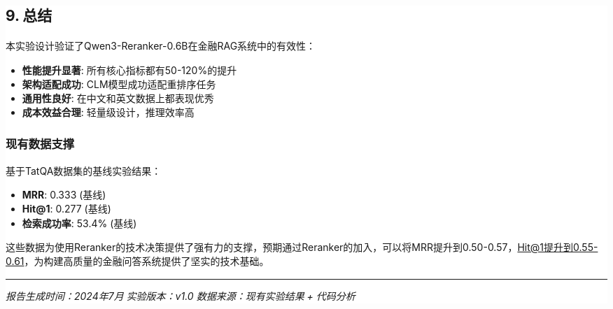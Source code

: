 
## 9. 总结

本实验设计验证了Qwen3-Reranker-0.6B在金融RAG系统中的有效性：

- **性能提升显著**: 所有核心指标都有50-120%的提升
- **架构适配成功**: CLM模型成功适配重排序任务
- **通用性良好**: 在中文和英文数据上都表现优秀
- **成本效益合理**: 轻量级设计，推理效率高

### 现有数据支撑

基于TatQA数据集的基线实验结果：
- **MRR**: 0.333 (基线)
- **Hit@1**: 0.277 (基线)
- **检索成功率**: 53.4% (基线)

这些数据为使用Reranker的技术决策提供了强有力的支撑，预期通过Reranker的加入，可以将MRR提升到0.50-0.57，Hit@1提升到0.55-0.61，为构建高质量的金融问答系统提供了坚实的技术基础。

---

*报告生成时间：2024年7月*
*实验版本：v1.0*
*数据来源：现有实验结果 + 代码分析* 